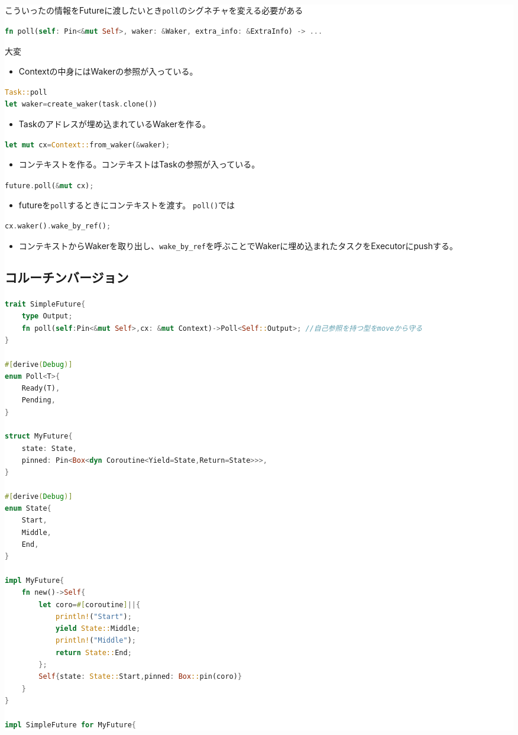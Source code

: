 こういったの情報をFutureに渡したいとき`poll`のシグネチャを変える必要がある
```rust
fn poll(self: Pin<&mut Self>, waker: &Waker, extra_info: &ExtraInfo) -> ...
```
大変



* Contextの中身にはWakerの参照が入っている。
```rust
Task::poll
let waker=create_waker(task.clone())
```
* Taskのアドレスが埋め込まれているWakerを作る。
```rust
let mut cx=Context::from_waker(&waker);
```
* コンテキストを作る。コンテキストはTaskの参照が入っている。
```rust
future.poll(&mut cx);
```
* futureを`poll`するときにコンテキストを渡す。 
`poll()`では
```rust
cx.waker().wake_by_ref();
```
* コンテキストからWakerを取り出し、`wake_by_ref`を呼ぶことでWakerに埋め込まれたタスクをExecutorにpushする。  

## コルーチンバージョン
```rust
trait SimpleFuture{
    type Output;
    fn poll(self:Pin<&mut Self>,cx: &mut Context)->Poll<Self::Output>; //自己参照を持つ型をmoveから守る
}

#[derive(Debug)]
enum Poll<T>{
    Ready(T),
    Pending,
}

struct MyFuture{
    state: State,
    pinned: Pin<Box<dyn Coroutine<Yield=State,Return=State>>>,
}

#[derive(Debug)]
enum State{
    Start,
    Middle,
    End,
}

impl MyFuture{
    fn new()->Self{
        let coro=#[coroutine]||{
            println!("Start");
            yield State::Middle;
            println!("Middle");
            return State::End;
        };
        Self{state: State::Start,pinned: Box::pin(coro)}       
    }
}

impl SimpleFuture for MyFuture{
```